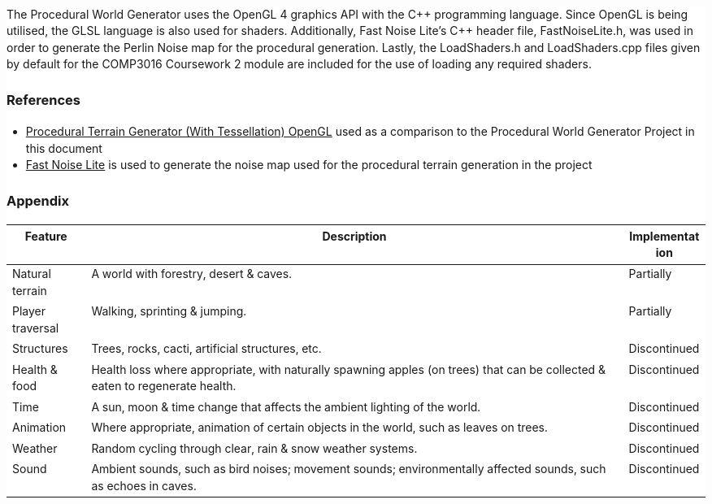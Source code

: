 The Procedural World Generator uses the OpenGL 4 graphics API with the C++ programming language. Since OpenGL is being utilised, the GLSL language is also used for shaders. Additionally, Fast Noise Lite’s C++ header file, FastNoiseLite.h, was used in order to generate the Perlin Noise map for the procedural generation. Lastly, the LoadShaders.h and LoadShaders.cpp files given by default for the COMP3016 Coursework 2 module are included for the use of loading any required shaders.
### References
- [Procedural Terrain Generator (With Tessellation) OpenGL](https://github.com/stanfortonski/Procedural-Terrain-Generator-OpenGL) used as a comparison to the Procedural World Generator Project in this document
- [Fast Noise Lite](https://github.com/Auburn/FastNoiseLite) is used to generate the noise map used for the procedural terrain generation in the project
### Appendix
|Feature|Description|Implementation|
|--|--|--|
|Natural terrain|A world with forestry, desert & caves.|Partially|
|Player traversal|Walking, sprinting & jumping.|Partially|
|Structures|Trees, rocks, cacti, artificial structures, etc.|Discontinued|
|Health & food|Health loss where appropriate, with naturally spawning apples (on trees) that can be collected & eaten to regenerate health.|Discontinued|
|Time|A sun, moon & time change that affects the ambient lighting of the world.|Discontinued|
|Animation|Where appropriate, animation of certain objects in the world, such as leaves on trees.|Discontinued|
|Weather|Random cycling through clear, rain & snow weather systems.|Discontinued|
|Sound|Ambient sounds, such as bird noises; movement sounds; environmentally affected sounds, such as echoes in caves.|Discontinued|
